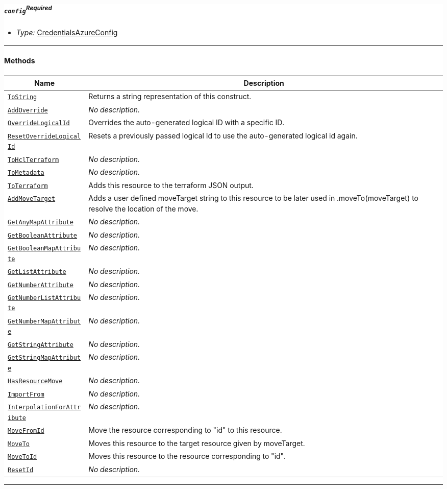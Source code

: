 ##### `config`<sup>Required</sup> <a name="config" id="@cdktf/provider-spotinst.credentialsAzure.CredentialsAzure.Initializer.parameter.config"></a>

- *Type:* <a href="#@cdktf/provider-spotinst.credentialsAzure.CredentialsAzureConfig">CredentialsAzureConfig</a>

---

#### Methods <a name="Methods" id="Methods"></a>

| **Name** | **Description** |
| --- | --- |
| <code><a href="#@cdktf/provider-spotinst.credentialsAzure.CredentialsAzure.toString">ToString</a></code> | Returns a string representation of this construct. |
| <code><a href="#@cdktf/provider-spotinst.credentialsAzure.CredentialsAzure.addOverride">AddOverride</a></code> | *No description.* |
| <code><a href="#@cdktf/provider-spotinst.credentialsAzure.CredentialsAzure.overrideLogicalId">OverrideLogicalId</a></code> | Overrides the auto-generated logical ID with a specific ID. |
| <code><a href="#@cdktf/provider-spotinst.credentialsAzure.CredentialsAzure.resetOverrideLogicalId">ResetOverrideLogicalId</a></code> | Resets a previously passed logical Id to use the auto-generated logical id again. |
| <code><a href="#@cdktf/provider-spotinst.credentialsAzure.CredentialsAzure.toHclTerraform">ToHclTerraform</a></code> | *No description.* |
| <code><a href="#@cdktf/provider-spotinst.credentialsAzure.CredentialsAzure.toMetadata">ToMetadata</a></code> | *No description.* |
| <code><a href="#@cdktf/provider-spotinst.credentialsAzure.CredentialsAzure.toTerraform">ToTerraform</a></code> | Adds this resource to the terraform JSON output. |
| <code><a href="#@cdktf/provider-spotinst.credentialsAzure.CredentialsAzure.addMoveTarget">AddMoveTarget</a></code> | Adds a user defined moveTarget string to this resource to be later used in .moveTo(moveTarget) to resolve the location of the move. |
| <code><a href="#@cdktf/provider-spotinst.credentialsAzure.CredentialsAzure.getAnyMapAttribute">GetAnyMapAttribute</a></code> | *No description.* |
| <code><a href="#@cdktf/provider-spotinst.credentialsAzure.CredentialsAzure.getBooleanAttribute">GetBooleanAttribute</a></code> | *No description.* |
| <code><a href="#@cdktf/provider-spotinst.credentialsAzure.CredentialsAzure.getBooleanMapAttribute">GetBooleanMapAttribute</a></code> | *No description.* |
| <code><a href="#@cdktf/provider-spotinst.credentialsAzure.CredentialsAzure.getListAttribute">GetListAttribute</a></code> | *No description.* |
| <code><a href="#@cdktf/provider-spotinst.credentialsAzure.CredentialsAzure.getNumberAttribute">GetNumberAttribute</a></code> | *No description.* |
| <code><a href="#@cdktf/provider-spotinst.credentialsAzure.CredentialsAzure.getNumberListAttribute">GetNumberListAttribute</a></code> | *No description.* |
| <code><a href="#@cdktf/provider-spotinst.credentialsAzure.CredentialsAzure.getNumberMapAttribute">GetNumberMapAttribute</a></code> | *No description.* |
| <code><a href="#@cdktf/provider-spotinst.credentialsAzure.CredentialsAzure.getStringAttribute">GetStringAttribute</a></code> | *No description.* |
| <code><a href="#@cdktf/provider-spotinst.credentialsAzure.CredentialsAzure.getStringMapAttribute">GetStringMapAttribute</a></code> | *No description.* |
| <code><a href="#@cdktf/provider-spotinst.credentialsAzure.CredentialsAzure.hasResourceMove">HasResourceMove</a></code> | *No description.* |
| <code><a href="#@cdktf/provider-spotinst.credentialsAzure.CredentialsAzure.importFrom">ImportFrom</a></code> | *No description.* |
| <code><a href="#@cdktf/provider-spotinst.credentialsAzure.CredentialsAzure.interpolationForAttribute">InterpolationForAttribute</a></code> | *No description.* |
| <code><a href="#@cdktf/provider-spotinst.credentialsAzure.CredentialsAzure.moveFromId">MoveFromId</a></code> | Move the resource corresponding to "id" to this resource. |
| <code><a href="#@cdktf/provider-spotinst.credentialsAzure.CredentialsAzure.moveTo">MoveTo</a></code> | Moves this resource to the target resource given by moveTarget. |
| <code><a href="#@cdktf/provider-spotinst.credentialsAzure.CredentialsAzure.moveToId">MoveToId</a></code> | Moves this resource to the resource corresponding to "id". |
| <code><a href="#@cdktf/provider-spotinst.credentialsAzure.CredentialsAzure.resetId">ResetId</a></code> | *No description.* |

---